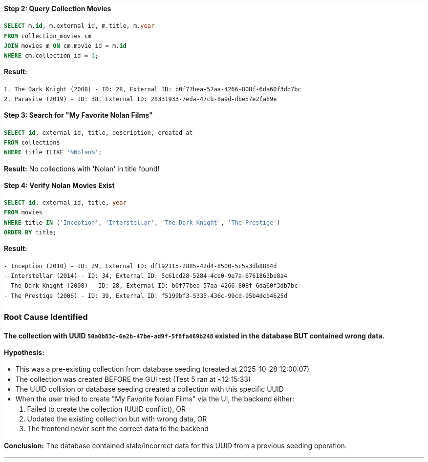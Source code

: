 **Step 2: Query Collection Movies**
```sql
SELECT m.id, m.external_id, m.title, m.year
FROM collection_movies cm
JOIN movies m ON cm.movie_id = m.id
WHERE cm.collection_id = 1;
```

**Result:**
```
1. The Dark Knight (2008) - ID: 28, External ID: b0f77bea-57aa-4266-808f-6da60f3db7bc
2. Parasite (2019) - ID: 38, External ID: 28331933-7eda-47cb-8a9d-dbe57e2fa89e
```

**Step 3: Search for "My Favorite Nolan Films"**
```sql
SELECT id, external_id, title, description, created_at
FROM collections
WHERE title ILIKE '%Nolan%';
```

**Result:** No collections with 'Nolan' in title found!

**Step 4: Verify Nolan Movies Exist**
```sql
SELECT id, external_id, title, year
FROM movies
WHERE title IN ('Inception', 'Interstellar', 'The Dark Knight', 'The Prestige')
ORDER BY title;
```

**Result:**
```
- Inception (2010) - ID: 29, External ID: df192115-2885-42d4-8500-5c5a3db8884d
- Interstellar (2014) - ID: 34, External ID: 5c61cd28-5284-4ce0-9e7a-6761863be8a4
- The Dark Knight (2008) - ID: 28, External ID: b0f77bea-57aa-4266-808f-6da60f3db7bc
- The Prestige (2006) - ID: 39, External ID: f5199bf3-5335-436c-99cd-95b4dcb4625d
```

### Root Cause Identified

**The collection with UUID `50a0b83c-6e2b-47be-ad9f-5f8fa469b248` existed in the database BUT contained wrong data.**

**Hypothesis:**
- This was a pre-existing collection from database seeding (created at 2025-10-28 12:00:07)
- The collection was created BEFORE the GUI test (Test 5 ran at ~12:15:33)
- The UUID collision or database seeding created a collection with this specific UUID
- When the user tried to create "My Favorite Nolan Films" via the UI, the backend either:
  1. Failed to create the collection (UUID conflict), OR
  2. Updated the existing collection but with wrong data, OR
  3. The frontend never sent the correct data to the backend

**Conclusion:** The database contained stale/incorrect data for this UUID from a previous seeding operation.

---
